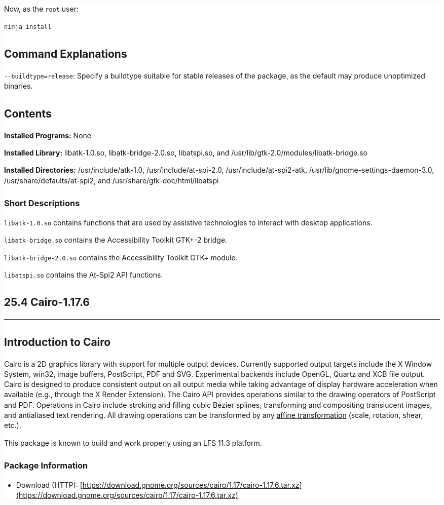 Now, as the `root` user:

```bash
ninja install
```

Command Explanations
--------------------

`--buildtype=release`: Specify a buildtype suitable for stable releases of the package, as the default may produce unoptimized binaries.

Contents
--------

**Installed Programs:** None

**Installed Library:** libatk-1.0.so, libatk-bridge-2.0.so, libatspi.so, and /usr/lib/gtk-2.0/modules/libatk-bridge.so

**Installed Directories:** /usr/include/atk-1.0, /usr/include/at-spi-2.0, /usr/include/at-spi2-atk, /usr/lib/gnome-settings-daemon-3.0, /usr/share/defaults/at-spi2, and /usr/share/gtk-doc/html/libatspi

### Short Descriptions

`libatk-1.0.so`         contains functions that are used by assistive technologies to interact with desktop applications.

`libatk-bridge.so`      contains the Accessibility Toolkit GTK+-2 bridge.

`libatk-bridge-2.0.so`  contains the Accessibility Toolkit GTK+ module.

`libatspi.so`           contains the At-Spi2 API functions.


## 25.4 Cairo-1.17.6
--------

Introduction to Cairo
---------------------

Cairo is a 2D graphics library with support for multiple output devices. Currently supported output targets include the X Window System, win32, image buffers, PostScript, PDF and SVG. Experimental backends include OpenGL, Quartz and XCB file output. Cairo is designed to produce consistent output on all output media while taking advantage of display hardware acceleration when available (e.g., through the X Render Extension). The Cairo API provides operations similar to the drawing operators of PostScript and PDF. Operations in Cairo include stroking and filling cubic Bézier splines, transforming and compositing translucent images, and antialiased text rendering. All drawing operations can be transformed by any [affine transformation](https://en.wikipedia.org/wiki/Affine_transformation) (scale, rotation, shear, etc.).

This package is known to build and work properly using an LFS 11.3 platform.

### Package Information

*   Download (HTTP): [https://download.gnome.org/sources/cairo/1.17/cairo-1.17.6.tar.xz](https://download.gnome.org/sources/cairo/1.17/cairo-1.17.6.tar.xz)
    